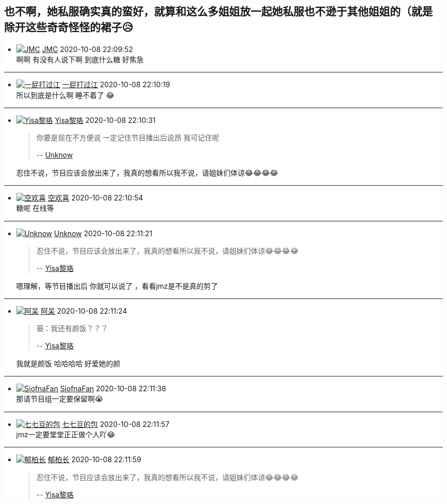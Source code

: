   也不啊，她私服确实真的蛮好，就算和这么多姐姐放一起她私服也不逊于其他姐姐的（就是除开这些奇奇怪怪的裙子😥  
---
* [![JMC](https://img2.doubanio.com/icon/u137923122-3.jpg)](https://www.douban.com/people/137923122/)    [JMC](https://www.douban.com/people/137923122/)    2020-10-08 22:09:52  
  啊啊 有没有人说下啊 到底什么糖 好焦急  
---
* [![一屁打过江](https://img1.doubanio.com/icon/u63220697-9.jpg)](https://www.douban.com/people/63220697/)    [一屁打过江](https://www.douban.com/people/63220697/)    2020-10-08 22:10:19  
  所以到底是什么啊 睡不着了 😂  
---
* [![Yisa黎珞](https://img3.doubanio.com/icon/u217273308-1.jpg)](https://www.douban.com/people/217273308/)    [Yisa黎珞](https://www.douban.com/people/217273308/)    2020-10-08 22:10:31  
  >你要是现在不方便说 一定记住节目播出后说昂 我可记住呢  
  >
  >-- [Unknow](https://www.douban.com/people/219306324/)  
  
  忍住不说，节目应该会放出来了，我真的想看所以我不说，请姐妹们体谅😂😂😂😂  
---
* [![空欢喜](https://img3.doubanio.com/icon/u151485925-1.jpg)](https://www.douban.com/people/151485925/)    [空欢喜](https://www.douban.com/people/151485925/)    2020-10-08 22:10:54  
  糖呢 在线等  
---
* [![Unknow](https://img9.doubanio.com/icon/u219306324-4.jpg)](https://www.douban.com/people/219306324/)    [Unknow](https://www.douban.com/people/219306324/)    2020-10-08 22:11:21  
  >忍住不说，节目应该会放出来了，我真的想看所以我不说，请姐妹们体谅😂😂😂😂  
  >
  >-- [Yisa黎珞](https://www.douban.com/people/217273308/)  
  
  嗯理解，等节目播出后 你就可以说了 ，看看jmz是不是真的剪了  
---
* [![阿呆](https://img3.doubanio.com/icon/u223579792-1.jpg)](https://www.douban.com/people/223579792/)    [阿呆](https://www.douban.com/people/223579792/)    2020-10-08 22:11:24  
  >葵：我还有颜饭？？？  
  >
  >-- [Yisa黎珞](https://www.douban.com/people/217273308/)  
  
  我就是颜饭 哈哈哈哈 好爱她的颜  
---
* [![SiofnaFan](https://img2.doubanio.com/icon/u180076918-2.jpg)](https://www.douban.com/people/180076918/)    [SiofnaFan](https://www.douban.com/people/180076918/)    2020-10-08 22:11:38  
  那请节目组一定要保留啊😭  
---
* [![七七豆的包](https://img2.doubanio.com/icon/u64490952-3.jpg)](https://www.douban.com/people/64490952/)    [七七豆的包](https://www.douban.com/people/64490952/)    2020-10-08 22:11:57  
  jmz一定要堂堂正正做个人吖😂  
---
* [![郁柏长](https://img3.doubanio.com/icon/u218399032-1.jpg)](https://www.douban.com/people/218399032/)    [郁柏长](https://www.douban.com/people/218399032/)    2020-10-08 22:11:59  
  >忍住不说，节目应该会放出来了，我真的想看所以我不说，请姐妹们体谅😂😂😂😂  
  >
  >-- [Yisa黎珞](https://www.douban.com/people/217273308/)  
  